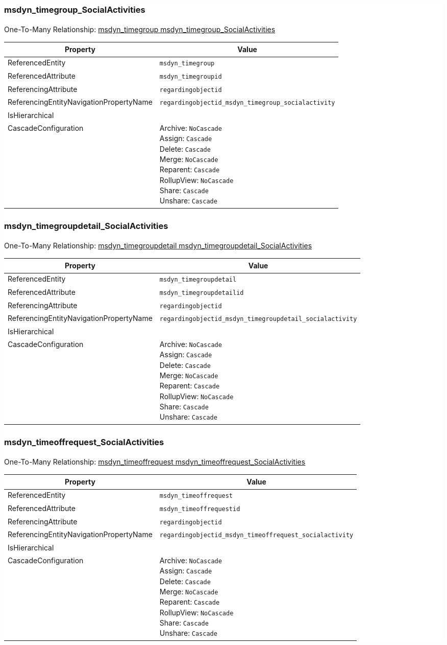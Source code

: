 ### <a name="BKMK_msdyn_timegroup_SocialActivities"></a> msdyn_timegroup_SocialActivities

One-To-Many Relationship: [msdyn_timegroup msdyn_timegroup_SocialActivities](msdyn_timegroup.md#BKMK_msdyn_timegroup_SocialActivities)

|Property|Value|
|---|---|
|ReferencedEntity|`msdyn_timegroup`|
|ReferencedAttribute|`msdyn_timegroupid`|
|ReferencingAttribute|`regardingobjectid`|
|ReferencingEntityNavigationPropertyName|`regardingobjectid_msdyn_timegroup_socialactivity`|
|IsHierarchical||
|CascadeConfiguration|Archive: `NoCascade`<br />Assign: `Cascade`<br />Delete: `Cascade`<br />Merge: `NoCascade`<br />Reparent: `Cascade`<br />RollupView: `NoCascade`<br />Share: `Cascade`<br />Unshare: `Cascade`|

### <a name="BKMK_msdyn_timegroupdetail_SocialActivities"></a> msdyn_timegroupdetail_SocialActivities

One-To-Many Relationship: [msdyn_timegroupdetail msdyn_timegroupdetail_SocialActivities](msdyn_timegroupdetail.md#BKMK_msdyn_timegroupdetail_SocialActivities)

|Property|Value|
|---|---|
|ReferencedEntity|`msdyn_timegroupdetail`|
|ReferencedAttribute|`msdyn_timegroupdetailid`|
|ReferencingAttribute|`regardingobjectid`|
|ReferencingEntityNavigationPropertyName|`regardingobjectid_msdyn_timegroupdetail_socialactivity`|
|IsHierarchical||
|CascadeConfiguration|Archive: `NoCascade`<br />Assign: `Cascade`<br />Delete: `Cascade`<br />Merge: `NoCascade`<br />Reparent: `Cascade`<br />RollupView: `NoCascade`<br />Share: `Cascade`<br />Unshare: `Cascade`|

### <a name="BKMK_msdyn_timeoffrequest_SocialActivities"></a> msdyn_timeoffrequest_SocialActivities

One-To-Many Relationship: [msdyn_timeoffrequest msdyn_timeoffrequest_SocialActivities](msdyn_timeoffrequest.md#BKMK_msdyn_timeoffrequest_SocialActivities)

|Property|Value|
|---|---|
|ReferencedEntity|`msdyn_timeoffrequest`|
|ReferencedAttribute|`msdyn_timeoffrequestid`|
|ReferencingAttribute|`regardingobjectid`|
|ReferencingEntityNavigationPropertyName|`regardingobjectid_msdyn_timeoffrequest_socialactivity`|
|IsHierarchical||
|CascadeConfiguration|Archive: `NoCascade`<br />Assign: `Cascade`<br />Delete: `Cascade`<br />Merge: `NoCascade`<br />Reparent: `Cascade`<br />RollupView: `NoCascade`<br />Share: `Cascade`<br />Unshare: `Cascade`|
